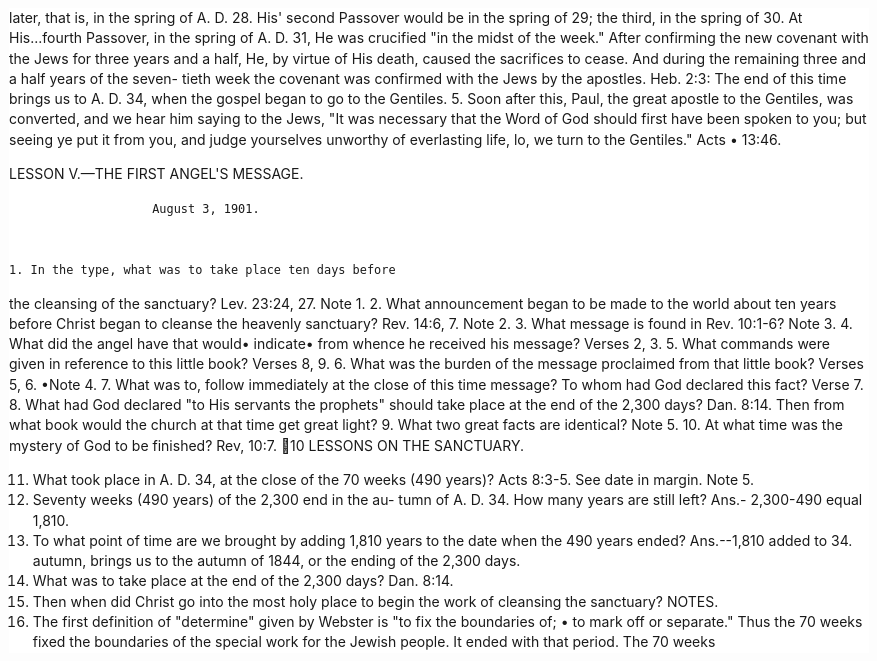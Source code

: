 later, that is, in the spring of A. D. 28. His' second Passover
would be in the spring of 29; the third, in the spring of 30.
At His...fourth Passover, in the spring of A. D. 31, He was
crucified "in the midst of the week." After confirming the
new covenant with the Jews for three years and a half, He,
by virtue of His death, caused the sacrifices to cease. And
during the remaining three and a half years of the seven-
tieth week the covenant was confirmed with the Jews by the
apostles. Heb. 2:3: The end of this time brings us to A. D.
34, when the gospel began to go to the Gentiles.
    5. Soon after this, Paul, the great apostle to the Gentiles,
was converted, and we hear him saying to the Jews, "It was
necessary that the Word of God should first have been spoken
to you; but seeing ye put it from you, and judge yourselves
unworthy of everlasting life, lo, we turn to the Gentiles."
Acts • 13:46.



  LESSON V.—THE FIRST ANGEL'S MESSAGE.

                        August 3, 1901.


    1. In the type, what was to take place ten days before
the cleansing of the sanctuary? Lev. 23:24, 27. Note 1.
    2. What announcement began to be made to the world
about ten years before Christ began to cleanse the heavenly
sanctuary? Rev. 14:6, 7. Note 2.
    3. What message is found in Rev. 10:1-6? Note 3.
    4. What did the angel have that would• indicate• from
whence he received his message? Verses 2, 3.
    5. What commands were given in reference to this little
book? Verses 8, 9.
    6. What was the burden of the message proclaimed from
that little book? Verses 5, 6. •Note 4.
    7. What was to, follow immediately at the close of this
time message? To whom had God declared this fact?
Verse 7.
    8. What had God declared "to His servants the prophets"
should take place at the end of the 2,300 days? Dan. 8:14.
Then from what book would the church at that time get great
light?
    9. What two great facts are identical? Note 5.
   10. At what time was the mystery of God to be finished?
Rev, 10:7.
10             LESSONS ON THE SANCTUARY.


   11. What took place in A. D. 34, at the close of the 70
weeks (490 years)? Acts 8:3-5. See date in margin. Note 5.
   12. Seventy weeks (490 years) of the 2,300 end in the au-
tumn of A. D. 34. How many years are still left? Ans.-
2,300-490 equal 1,810.
   13. To what point of time are we brought by adding 1,810
years to the date when the 490 years ended? Ans.--1,810
added to 34. autumn, brings us to the autumn of 1844, or the
ending of the 2,300 days.
   14. What was to take place at the end of the 2,300 days?
Dan. 8:14.
   15. Then when did Christ go into the most holy place to
begin the work of cleansing the sanctuary?
                           NOTES.
   1. The first definition of "determine" given by Webster is
"to fix the boundaries of; • to mark off or separate." Thus
the 70 weeks fixed the boundaries of the special work for the
Jewish people. It ended with that period. The 70 weeks